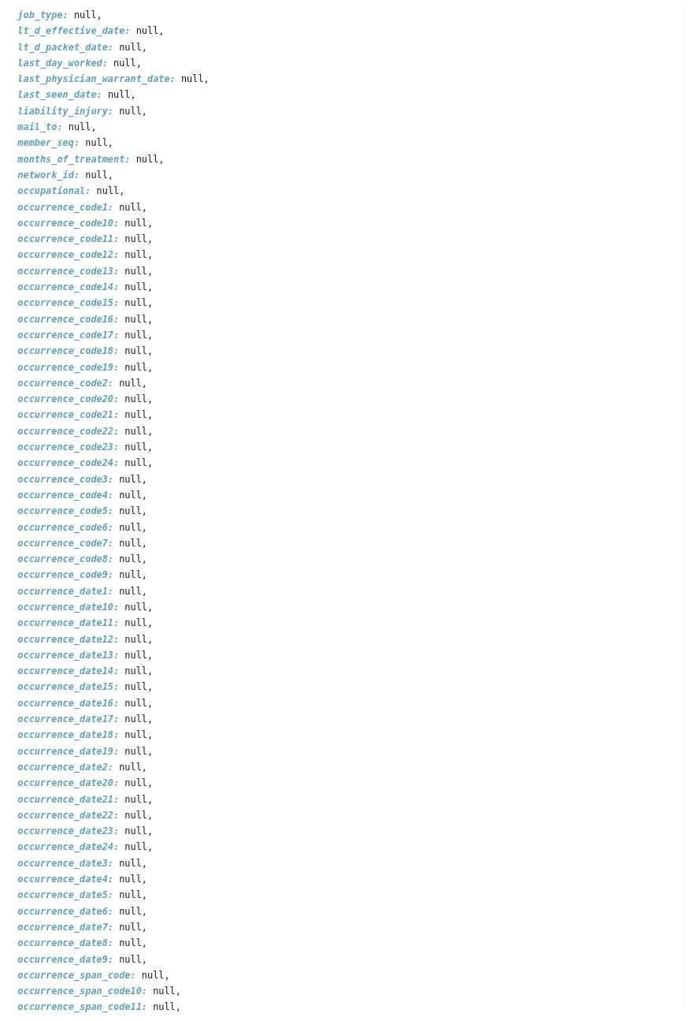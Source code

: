 ```ruby
  job_type: null,
  lt_d_effective_date: null,
  lt_d_packet_date: null,
  last_day_worked: null,
  last_physician_warrant_date: null,
  last_seen_date: null,
  liability_injury: null,
  mail_to: null,
  member_seq: null,
  months_of_treatment: null,
  network_id: null,
  occupational: null,
  occurrence_code1: null,
  occurrence_code10: null,
  occurrence_code11: null,
  occurrence_code12: null,
  occurrence_code13: null,
  occurrence_code14: null,
  occurrence_code15: null,
  occurrence_code16: null,
  occurrence_code17: null,
  occurrence_code18: null,
  occurrence_code19: null,
  occurrence_code2: null,
  occurrence_code20: null,
  occurrence_code21: null,
  occurrence_code22: null,
  occurrence_code23: null,
  occurrence_code24: null,
  occurrence_code3: null,
  occurrence_code4: null,
  occurrence_code5: null,
  occurrence_code6: null,
  occurrence_code7: null,
  occurrence_code8: null,
  occurrence_code9: null,
  occurrence_date1: null,
  occurrence_date10: null,
  occurrence_date11: null,
  occurrence_date12: null,
  occurrence_date13: null,
  occurrence_date14: null,
  occurrence_date15: null,
  occurrence_date16: null,
  occurrence_date17: null,
  occurrence_date18: null,
  occurrence_date19: null,
  occurrence_date2: null,
  occurrence_date20: null,
  occurrence_date21: null,
  occurrence_date22: null,
  occurrence_date23: null,
  occurrence_date24: null,
  occurrence_date3: null,
  occurrence_date4: null,
  occurrence_date5: null,
  occurrence_date6: null,
  occurrence_date7: null,
  occurrence_date8: null,
  occurrence_date9: null,
  occurrence_span_code: null,
  occurrence_span_code10: null,
  occurrence_span_code11: null,
```